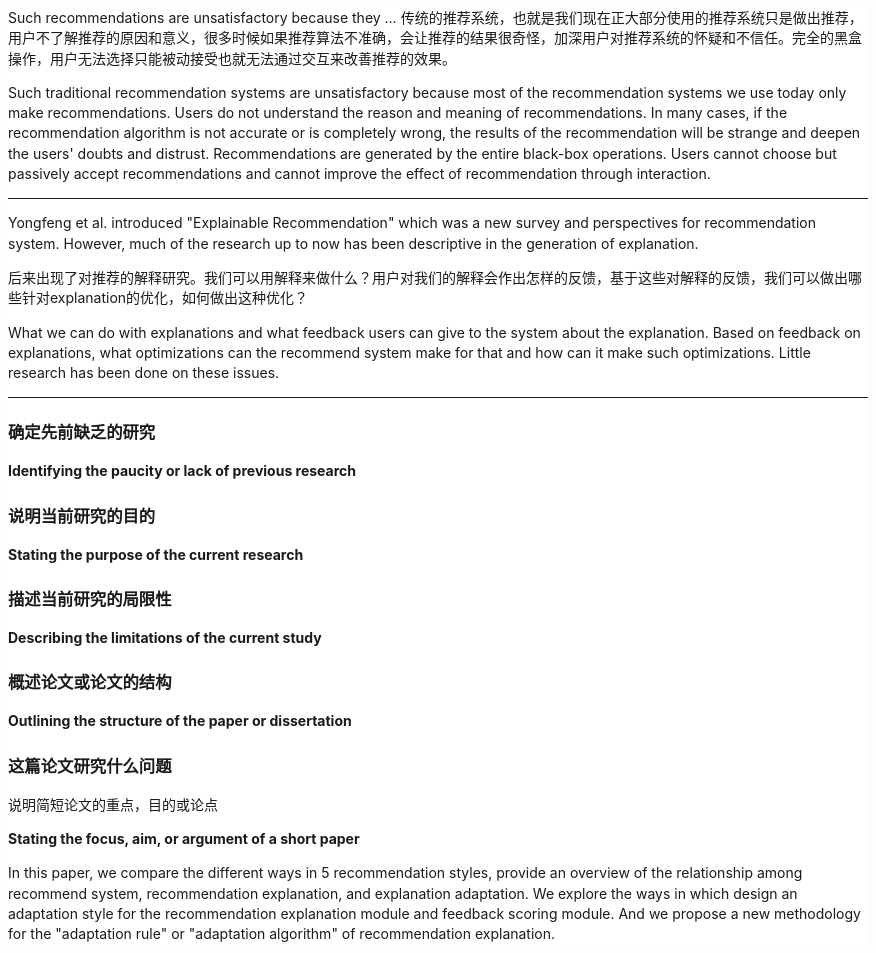 Such recommendations are unsatisfactory because they … 传统的推荐系统，也就是我们现在正大部分使用的推荐系统只是做出推荐，用户不了解推荐的原因和意义，很多时候如果推荐算法不准确，会让推荐的结果很奇怪，加深用户对推荐系统的怀疑和不信任。完全的黑盒操作，用户无法选择只能被动接受也就无法通过交互来改善推荐的效果。

Such traditional recommendation systems are unsatisfactory because most of the recommendation systems we use today only make recommendations. Users do not understand the reason and meaning of recommendations. In many cases, if the recommendation algorithm is not accurate or is completely wrong, the results of the recommendation will be strange and deepen the users' doubts and distrust. Recommendations are generated by the entire black-box operations. Users cannot choose but passively accept recommendations and cannot improve the effect of recommendation through interaction.

---

Yongfeng et al. introduced "Explainable Recommendation" which was a new survey and perspectives for recommendation system. However, much of the research up to now has been descriptive in the generation of explanation. 

后来出现了对推荐的解释研究。我们可以用解释来做什么？用户对我们的解释会作出怎样的反馈，基于这些对解释的反馈，我们可以做出哪些针对explanation的优化，如何做出这种优化？

What we can do with explanations and what feedback users can give to the system about the explanation. Based on feedback on explanations, what optimizations can the recommend system make for that and how can it make such optimizations. Little research has been done on these issues.

---


### 确定先前缺乏的研究

__Identifying the paucity or lack of previous research__



### 说明当前研究的目的

__Stating the purpose of the current research__


### 描述当前研究的局限性

__Describing the limitations of the current study__


### 概述论文或论文的结构

__Outlining the structure of the paper or dissertation__


### 这篇论文研究什么问题

说明简短论文的重点，目的或论点

__Stating the focus, aim, or argument of a short paper__


In this paper, we compare the different ways in 5 recommendation styles, provide an overview of the relationship among recommend system, recommendation explanation, and explanation adaptation. We explore the ways in which design an adaptation style for the recommendation explanation module and feedback scoring module. And we propose a new methodology for the "adaptation rule" or "adaptation algorithm" of recommendation explanation.
